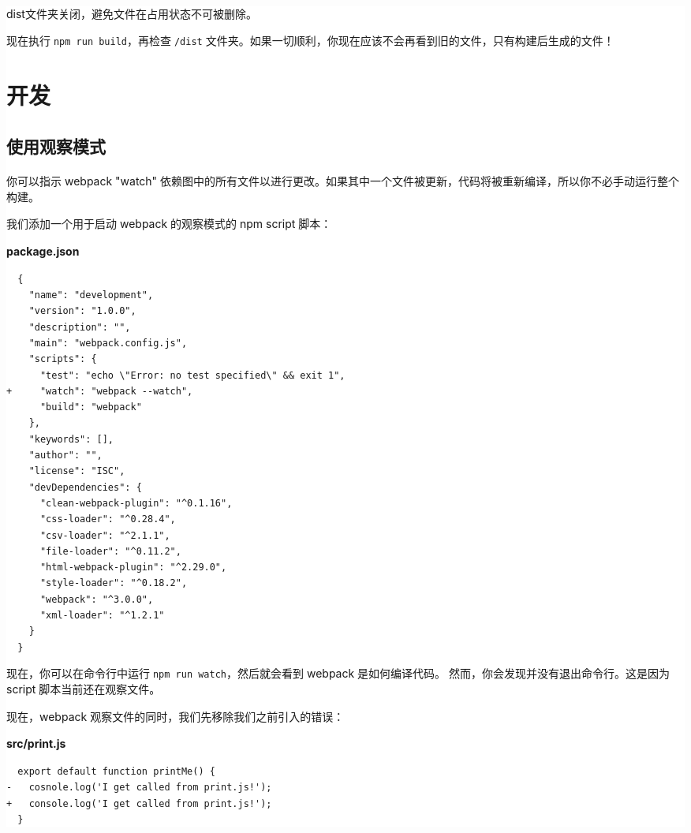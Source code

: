 dist文件夹关闭，避免文件在占用状态不可被删除。

现在执行 `npm run build`，再检查 `/dist` 文件夹。如果一切顺利，你现在应该不会再看到旧的文件，只有构建后生成的文件！



# 开发

## 使用观察模式 

你可以指示 webpack "watch" 依赖图中的所有文件以进行更改。如果其中一个文件被更新，代码将被重新编译，所以你不必手动运行整个构建。

我们添加一个用于启动 webpack 的观察模式的 npm script 脚本：

**package.json**

```
  {
    "name": "development",
    "version": "1.0.0",
    "description": "",
    "main": "webpack.config.js",
    "scripts": {
      "test": "echo \"Error: no test specified\" && exit 1",
+     "watch": "webpack --watch",
      "build": "webpack"
    },
    "keywords": [],
    "author": "",
    "license": "ISC",
    "devDependencies": {
      "clean-webpack-plugin": "^0.1.16",
      "css-loader": "^0.28.4",
      "csv-loader": "^2.1.1",
      "file-loader": "^0.11.2",
      "html-webpack-plugin": "^2.29.0",
      "style-loader": "^0.18.2",
      "webpack": "^3.0.0",
      "xml-loader": "^1.2.1"
    }
  }
```

现在，你可以在命令行中运行 `npm run watch`，然后就会看到 webpack 是如何编译代码。 然而，你会发现并没有退出命令行。这是因为 script 脚本当前还在观察文件。

现在，webpack 观察文件的同时，我们先移除我们之前引入的错误：

**src/print.js**

```
  export default function printMe() {
-   cosnole.log('I get called from print.js!');
+   console.log('I get called from print.js!');
  }
```
